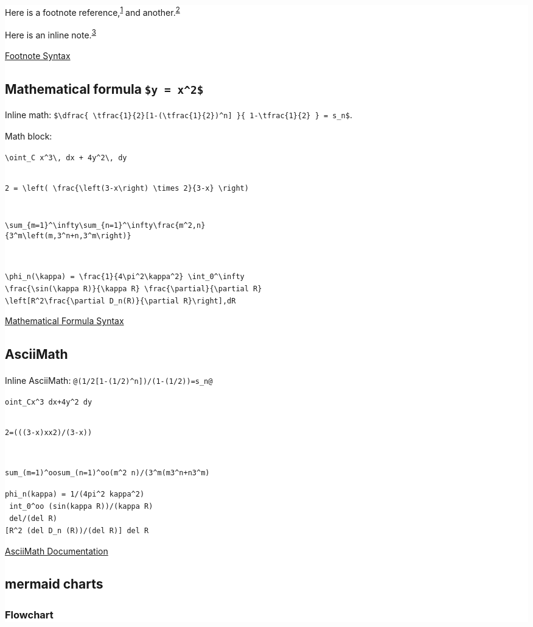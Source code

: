 <p>Here is a footnote reference,<sup class="footnote-ref"><a href="#fn1" id="fnref1">1</a></sup> and another.<sup class="footnote-ref"><a href="#fn2" id="fnref2">2</a></sup></p>
<p>Here is an inline note.<sup class="footnote-ref"><a href="#fn3" id="fnref3">3</a></sup></p>
<p><a href="http://pandoc.org/README.html#footnotes">Footnote Syntax</a></p>
<h2 id="mathematical-formula-y--x2">Mathematical formula <code>$y = x^2$</code></h2>
<p>Inline math: <code>$\dfrac{ \tfrac{1}{2}[1-(\tfrac{1}{2})^n] }{ 1-\tfrac{1}{2} } = s_n$</code>.</p>
<p>Math block:</p>
<pre class=" language-katex"><code class="prism  language-katex">\oint_C x^3\, dx + 4y^2\, dy

2 = \left(
 \frac{\left(3-x\right) \times 2}{3-x}
 \right)

\sum_{m=1}^\infty\sum_{n=1}^\infty\frac{m^2\,n}
 {3^m\left(m\,3^n+n\,3^m\right)}

\phi_n(\kappa) =
 \frac{1}{4\pi^2\kappa^2} \int_0^\infty
 \frac{\sin(\kappa R)}{\kappa R}
 \frac{\partial}{\partial R}
 \left[R^2\frac{\partial D_n(R)}{\partial R}\right]\,dR
</code></pre>
<p><a href="http://meta.wikimedia.org/wiki/Help:Displaying_a_formula">Mathematical Formula Syntax</a></p>
<h2 id="asciimath">AsciiMath</h2>
<p>Inline AsciiMath: <code>@(1/2[1-(1/2)^n])/(1-(1/2))=s_n@</code></p>
<pre class=" language-asciimath"><code class="prism  language-asciimath">oint_Cx^3 dx+4y^2 dy

2=(((3-x)xx2)/(3-x))

sum_(m=1)^oosum_(n=1)^oo(m^2 n)/(3^m(m3^n+n3^m)
</code></pre>
<pre class=" language-asciimath"><code class="prism  language-asciimath">phi_n(kappa) = 1/(4pi^2 kappa^2)
 int_0^oo (sin(kappa R))/(kappa R)
 del/(del R)
[R^2 (del D_n (R))/(del R)] del R
</code></pre>
<p><a href="http://asciimath.org/">AsciiMath Documentation</a></p>
<h2 id="mermaid-charts">mermaid charts</h2>
<h3 id="flowchart">Flowchart</h3>